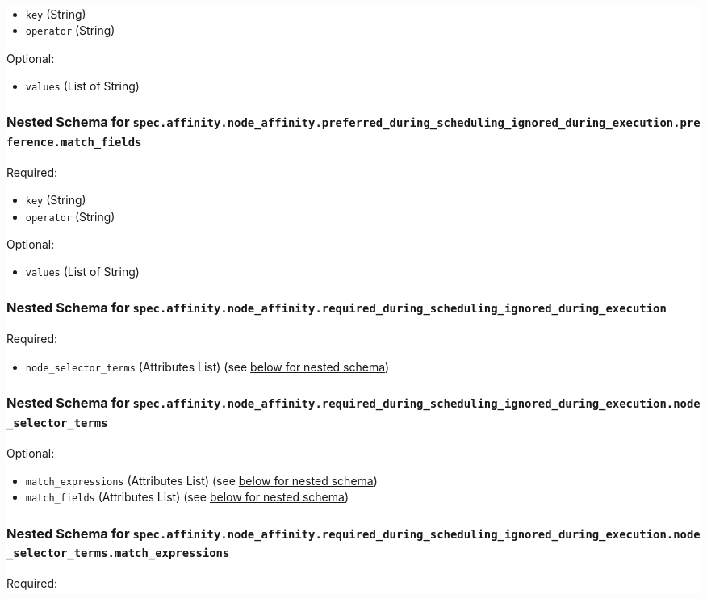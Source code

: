 - `key` (String)
- `operator` (String)

Optional:

- `values` (List of String)


<a id="nestedatt--spec--affinity--node_affinity--preferred_during_scheduling_ignored_during_execution--preference--match_fields"></a>
### Nested Schema for `spec.affinity.node_affinity.preferred_during_scheduling_ignored_during_execution.preference.match_fields`

Required:

- `key` (String)
- `operator` (String)

Optional:

- `values` (List of String)




<a id="nestedatt--spec--affinity--node_affinity--required_during_scheduling_ignored_during_execution"></a>
### Nested Schema for `spec.affinity.node_affinity.required_during_scheduling_ignored_during_execution`

Required:

- `node_selector_terms` (Attributes List) (see [below for nested schema](#nestedatt--spec--affinity--node_affinity--required_during_scheduling_ignored_during_execution--node_selector_terms))

<a id="nestedatt--spec--affinity--node_affinity--required_during_scheduling_ignored_during_execution--node_selector_terms"></a>
### Nested Schema for `spec.affinity.node_affinity.required_during_scheduling_ignored_during_execution.node_selector_terms`

Optional:

- `match_expressions` (Attributes List) (see [below for nested schema](#nestedatt--spec--affinity--node_affinity--required_during_scheduling_ignored_during_execution--node_selector_terms--match_expressions))
- `match_fields` (Attributes List) (see [below for nested schema](#nestedatt--spec--affinity--node_affinity--required_during_scheduling_ignored_during_execution--node_selector_terms--match_fields))

<a id="nestedatt--spec--affinity--node_affinity--required_during_scheduling_ignored_during_execution--node_selector_terms--match_expressions"></a>
### Nested Schema for `spec.affinity.node_affinity.required_during_scheduling_ignored_during_execution.node_selector_terms.match_expressions`

Required:
